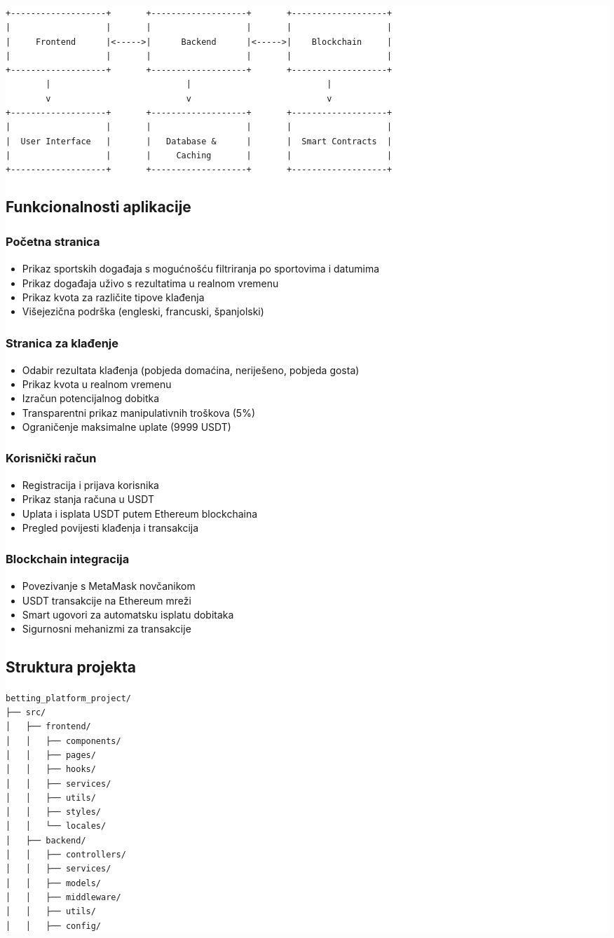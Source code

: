 ```
+-------------------+       +-------------------+       +-------------------+
|                   |       |                   |       |                   |
|     Frontend      |<----->|      Backend      |<----->|    Blockchain     |
|                   |       |                   |       |                   |
+-------------------+       +-------------------+       +-------------------+
        |                           |                           |
        v                           v                           v
+-------------------+       +-------------------+       +-------------------+
|                   |       |                   |       |                   |
|  User Interface   |       |   Database &      |       |  Smart Contracts  |
|                   |       |     Caching       |       |                   |
+-------------------+       +-------------------+       +-------------------+
```

## Funkcionalnosti aplikacije

### Početna stranica
- Prikaz sportskih događaja s mogućnošću filtriranja po sportovima i datumima
- Prikaz događaja uživo s rezultatima u realnom vremenu
- Prikaz kvota za različite tipove klađenja
- Višejezična podrška (engleski, francuski, španjolski)

### Stranica za klađenje
- Odabir rezultata klađenja (pobjeda domaćina, neriješeno, pobjeda gosta)
- Prikaz kvota u realnom vremenu
- Izračun potencijalnog dobitka
- Transparentni prikaz manipulativnih troškova (5%)
- Ograničenje maksimalne uplate (9999 USDT)

### Korisnički račun
- Registracija i prijava korisnika
- Prikaz stanja računa u USDT
- Uplata i isplata USDT putem Ethereum blockchaina
- Pregled povijesti klađenja i transakcija

### Blockchain integracija
- Povezivanje s MetaMask novčanikom
- USDT transakcije na Ethereum mreži
- Smart ugovori za automatsku isplatu dobitaka
- Sigurnosni mehanizmi za transakcije

## Struktura projekta

```
betting_platform_project/
├── src/
│   ├── frontend/
│   │   ├── components/
│   │   ├── pages/
│   │   ├── hooks/
│   │   ├── services/
│   │   ├── utils/
│   │   ├── styles/
│   │   └── locales/
│   ├── backend/
│   │   ├── controllers/
│   │   ├── services/
│   │   ├── models/
│   │   ├── middleware/
│   │   ├── utils/
│   │   ├── config/
```